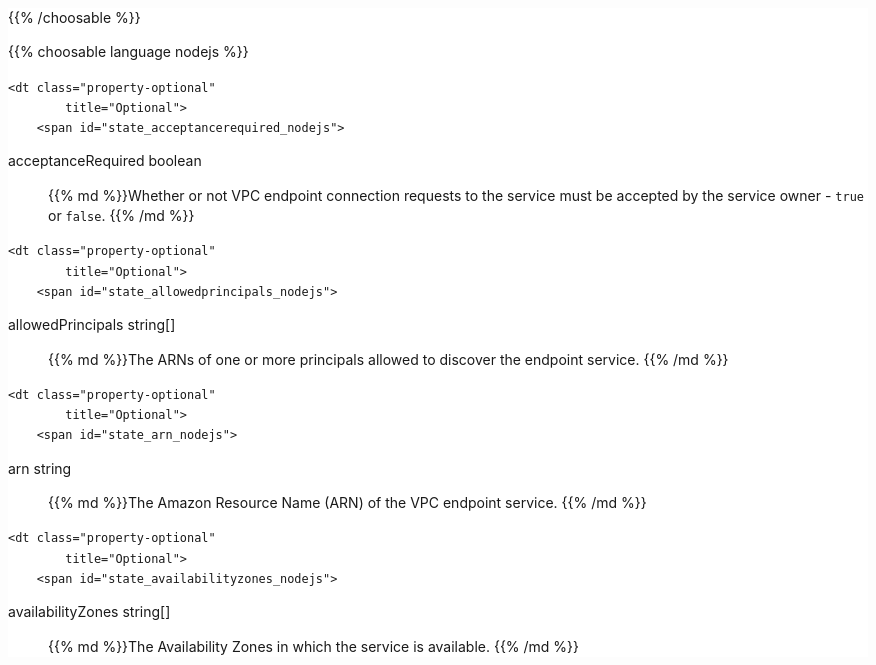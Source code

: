 </dl>
{{% /choosable %}}


{{% choosable language nodejs %}}
<dl class="resources-properties">

    <dt class="property-optional"
            title="Optional">
        <span id="state_acceptancerequired_nodejs">
<a href="#state_acceptancerequired_nodejs" style="color: inherit; text-decoration: inherit;">acceptance<wbr>Required</a>
</span> 
        <span class="property-indicator"></span>
        <span class="property-type">boolean</span>
    </dt>
    <dd>{{% md %}}Whether or not VPC endpoint connection requests to the service must be accepted by the service owner - `true` or `false`.
{{% /md %}}</dd>

    <dt class="property-optional"
            title="Optional">
        <span id="state_allowedprincipals_nodejs">
<a href="#state_allowedprincipals_nodejs" style="color: inherit; text-decoration: inherit;">allowed<wbr>Principals</a>
</span> 
        <span class="property-indicator"></span>
        <span class="property-type">string[]</span>
    </dt>
    <dd>{{% md %}}The ARNs of one or more principals allowed to discover the endpoint service.
{{% /md %}}</dd>

    <dt class="property-optional"
            title="Optional">
        <span id="state_arn_nodejs">
<a href="#state_arn_nodejs" style="color: inherit; text-decoration: inherit;">arn</a>
</span> 
        <span class="property-indicator"></span>
        <span class="property-type">string</span>
    </dt>
    <dd>{{% md %}}The Amazon Resource Name (ARN) of the VPC endpoint service.
{{% /md %}}</dd>

    <dt class="property-optional"
            title="Optional">
        <span id="state_availabilityzones_nodejs">
<a href="#state_availabilityzones_nodejs" style="color: inherit; text-decoration: inherit;">availability<wbr>Zones</a>
</span> 
        <span class="property-indicator"></span>
        <span class="property-type">string[]</span>
    </dt>
    <dd>{{% md %}}The Availability Zones in which the service is available.
{{% /md %}}</dd>
